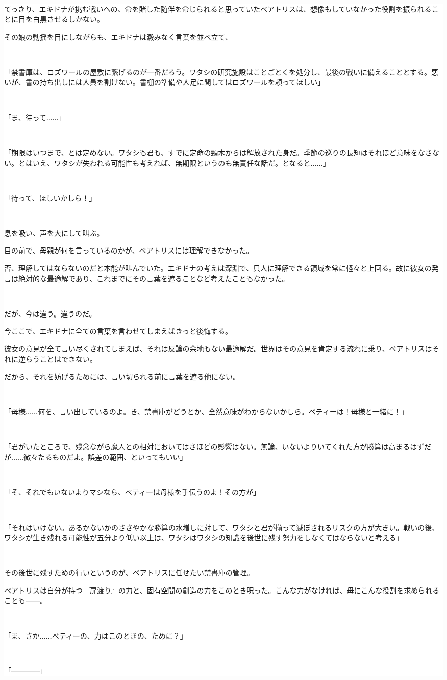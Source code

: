 てっきり、エキドナが挑む戦いへの、命を賭した随伴を命じられると思っていたベアトリスは、想像もしていなかった役割を振られることに目を白黒させるしかない。

その娘の動揺を目にしながらも、エキドナは澱みなく言葉を並べ立て、

　

「禁書庫は、ロズワールの屋敷に繋げるのが一番だろう。ワタシの研究施設はことごとくを処分し、最後の戦いに備えることとする。悪いが、書の持ち出しには人員を割けない。書棚の準備や人足に関してはロズワールを頼ってほしい」

　

「ま、待って……」

　

「期限はいつまで、とは定めない。ワタシも君も、すでに定命の頸木からは解放された身だ。季節の巡りの長短はそれほど意味をなさない。とはいえ、ワタシが失われる可能性も考えれば、無期限というのも無責任な話だ。となると……」

　

「待って、ほしいかしら！」

　

息を吸い、声を大にして叫ぶ。

目の前で、母親が何を言っているのかが、ベアトリスには理解できなかった。

否、理解してはならないのだと本能が叫んでいた。エキドナの考えは深淵で、只人に理解できる領域を常に軽々と上回る。故に彼女の発言は絶対的な最適解であり、これまでにその言葉を遮ることなど考えたこともなかった。

　

だが、今は違う。違うのだ。

今ここで、エキドナに全ての言葉を言わせてしまえばきっと後悔する。

彼女の意見が全て言い尽くされてしまえば、それは反論の余地もない最適解だ。世界はその意見を肯定する流れに乗り、ベアトリスはそれに逆らうことはできない。

だから、それを妨げるためには、言い切られる前に言葉を遮る他にない。

　

「母様……何を、言い出しているのよ。き、禁書庫がどうとか、全然意味がわからないかしら。ベティーは！母様と一緒に！」

　

「君がいたところで、残念ながら魔人との相対においてはさほどの影響はない。無論、いないよりいてくれた方が勝算は高まるはずだが……微々たるものだよ。誤差の範囲、といってもいい」

　

「そ、それでもいないよりマシなら、ベティーは母様を手伝うのよ！その方が」

　

「それはいけない。あるかないかのささやかな勝算の水増しに対して、ワタシと君が揃って滅ぼされるリスクの方が大きい。戦いの後、ワタシが生き残れる可能性が五分より低い以上は、ワタシはワタシの知識を後世に残す努力をしなくてはならないと考える」

　

その後世に残すための行いというのが、ベアトリスに任せたい禁書庫の管理。

ベアトリスは自分が持つ『扉渡り』の力と、固有空間の創造の力をこのとき呪った。こんな力がなければ、母にこんな役割を求められることも――。

　

「ま、さか……ベティーの、力はこのときの、ために？」

　

「――――」

